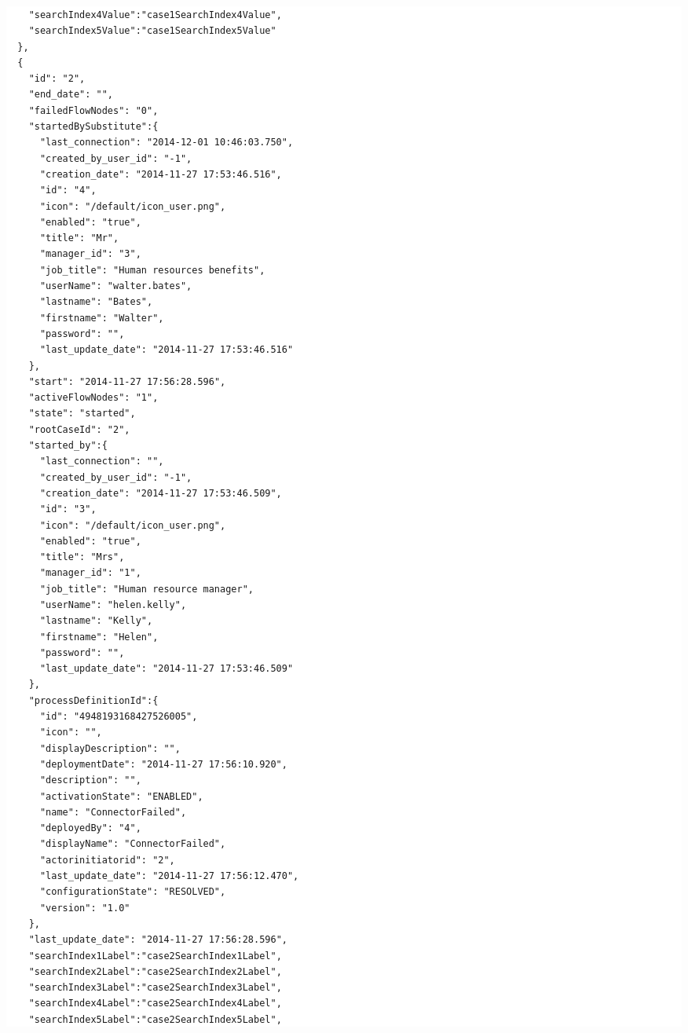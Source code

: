         "searchIndex4Value":"case1SearchIndex4Value",
        "searchIndex5Value":"case1SearchIndex5Value"
      },
      {
        "id": "2",
        "end_date": "",
        "failedFlowNodes": "0",
        "startedBySubstitute":{
          "last_connection": "2014-12-01 10:46:03.750",
          "created_by_user_id": "-1",
          "creation_date": "2014-11-27 17:53:46.516",
          "id": "4",
          "icon": "/default/icon_user.png",
          "enabled": "true",
          "title": "Mr",
          "manager_id": "3",
          "job_title": "Human resources benefits",
          "userName": "walter.bates",
          "lastname": "Bates",
          "firstname": "Walter",
          "password": "",
          "last_update_date": "2014-11-27 17:53:46.516"
        },
        "start": "2014-11-27 17:56:28.596",
        "activeFlowNodes": "1",
        "state": "started",
        "rootCaseId": "2",
        "started_by":{
          "last_connection": "",
          "created_by_user_id": "-1",
          "creation_date": "2014-11-27 17:53:46.509",
          "id": "3",
          "icon": "/default/icon_user.png",
          "enabled": "true",
          "title": "Mrs",
          "manager_id": "1",
          "job_title": "Human resource manager",
          "userName": "helen.kelly",
          "lastname": "Kelly",
          "firstname": "Helen",
          "password": "",
          "last_update_date": "2014-11-27 17:53:46.509"
        },
        "processDefinitionId":{
          "id": "4948193168427526005",
          "icon": "",
          "displayDescription": "",
          "deploymentDate": "2014-11-27 17:56:10.920",
          "description": "",
          "activationState": "ENABLED",
          "name": "ConnectorFailed",
          "deployedBy": "4",
          "displayName": "ConnectorFailed",
          "actorinitiatorid": "2",
          "last_update_date": "2014-11-27 17:56:12.470",
          "configurationState": "RESOLVED",
          "version": "1.0"
        },
        "last_update_date": "2014-11-27 17:56:28.596",
        "searchIndex1Label":"case2SearchIndex1Label",
        "searchIndex2Label":"case2SearchIndex2Label",
        "searchIndex3Label":"case2SearchIndex3Label",
        "searchIndex4Label":"case2SearchIndex4Label",
        "searchIndex5Label":"case2SearchIndex5Label",